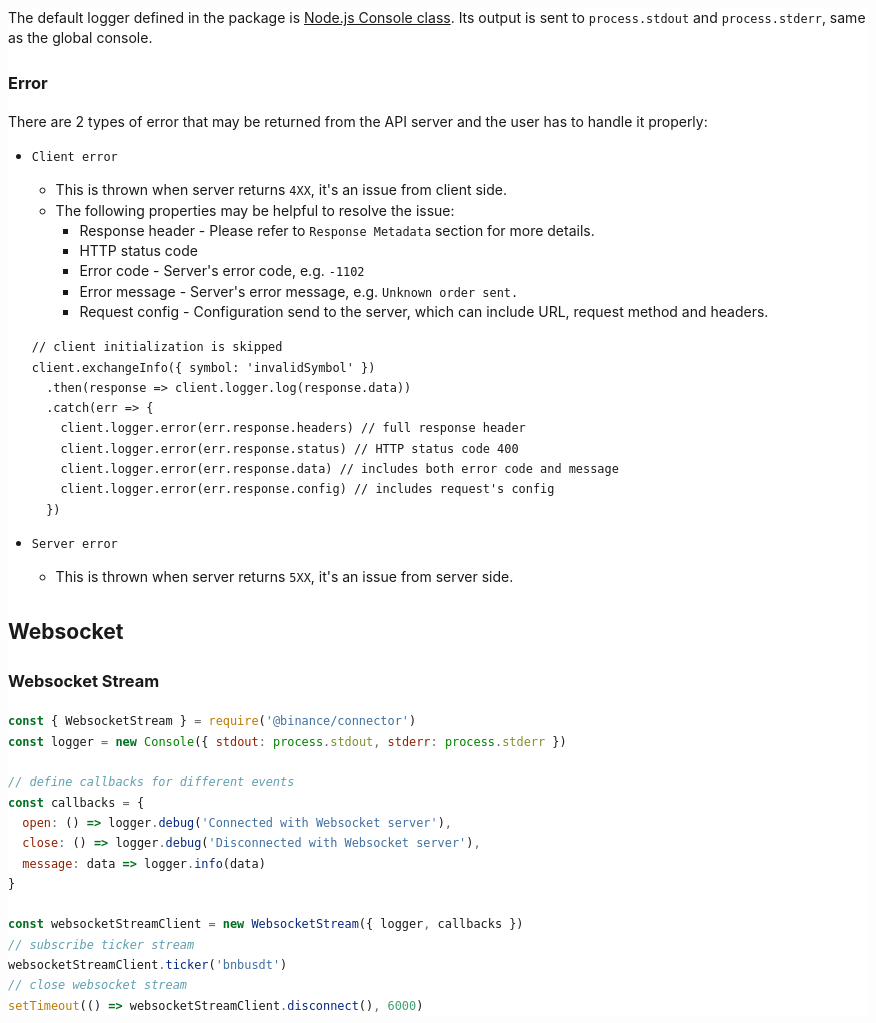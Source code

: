The default logger defined in the package is [Node.js Console class](https://nodejs.org/api/console.html). Its output is sent to `process.stdout` and `process.stderr`, same as the global console.

### Error

There are 2 types of error that may be returned from the API server and the user has to handle it properly:

- `Client error`
  - This is thrown when server returns `4XX`, it's an issue from client side.
  - The following properties may be helpful to resolve the issue:
    - Response header - Please refer to `Response Metadata` section for more details.
    - HTTP status code
    - Error code - Server's error code, e.g. `-1102`
    - Error message - Server's error message, e.g. `Unknown order sent.`
    - Request config - Configuration send to the server, which can include URL, request method and headers.

  ```
  // client initialization is skipped
  client.exchangeInfo({ symbol: 'invalidSymbol' })
    .then(response => client.logger.log(response.data))
    .catch(err => {
      client.logger.error(err.response.headers) // full response header
      client.logger.error(err.response.status) // HTTP status code 400
      client.logger.error(err.response.data) // includes both error code and message
      client.logger.error(err.response.config) // includes request's config
    })

  ```

- `Server error`
  - This is thrown when server returns `5XX`, it's an issue from server side.


## Websocket

### Websocket Stream
```javascript
const { WebsocketStream } = require('@binance/connector')
const logger = new Console({ stdout: process.stdout, stderr: process.stderr })

// define callbacks for different events
const callbacks = {
  open: () => logger.debug('Connected with Websocket server'),
  close: () => logger.debug('Disconnected with Websocket server'),
  message: data => logger.info(data)
}

const websocketStreamClient = new WebsocketStream({ logger, callbacks })
// subscribe ticker stream
websocketStreamClient.ticker('bnbusdt')
// close websocket stream
setTimeout(() => websocketStreamClient.disconnect(), 6000)

```
